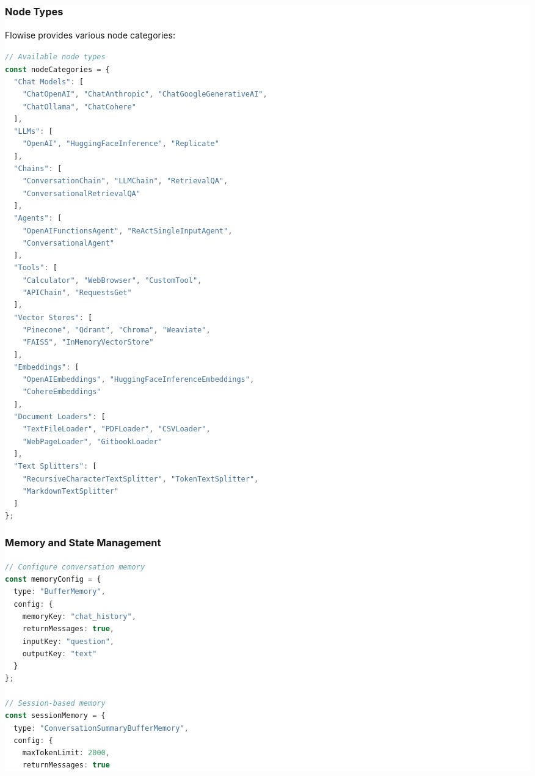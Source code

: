 ### Node Types

Flowise provides various node categories:

```typescript
// Available node types
const nodeCategories = {
  "Chat Models": [
    "ChatOpenAI", "ChatAnthropic", "ChatGoogleGenerativeAI",
    "ChatOllama", "ChatCohere"
  ],
  "LLMs": [
    "OpenAI", "HuggingFaceInference", "Replicate"
  ],
  "Chains": [
    "ConversationChain", "LLMChain", "RetrievalQA",
    "ConversationalRetrievalQA"
  ],
  "Agents": [
    "OpenAIFunctionsAgent", "ReActSingleInputAgent",
    "ConversationalAgent"
  ],
  "Tools": [
    "Calculator", "WebBrowser", "CustomTool",
    "APIChain", "RequestsGet"
  ],
  "Vector Stores": [
    "Pinecone", "Qdrant", "Chroma", "Weaviate",
    "FAISS", "InMemoryVectorStore"
  ],
  "Embeddings": [
    "OpenAIEmbeddings", "HuggingFaceInferenceEmbeddings",
    "CohereEmbeddings"
  ],
  "Document Loaders": [
    "TextFileLoader", "PDFLoader", "CSVLoader",
    "WebPageLoader", "GitbookLoader"
  ],
  "Text Splitters": [
    "RecursiveCharacterTextSplitter", "TokenTextSplitter",
    "MarkdownTextSplitter"
  ]
};
```

### Memory and State Management

```typescript
// Configure conversation memory
const memoryConfig = {
  type: "BufferMemory",
  config: {
    memoryKey: "chat_history",
    returnMessages: true,
    inputKey: "question",
    outputKey: "text"
  }
};

// Session-based memory
const sessionMemory = {
  type: "ConversationSummaryBufferMemory",
  config: {
    maxTokenLimit: 2000,
    returnMessages: true
```